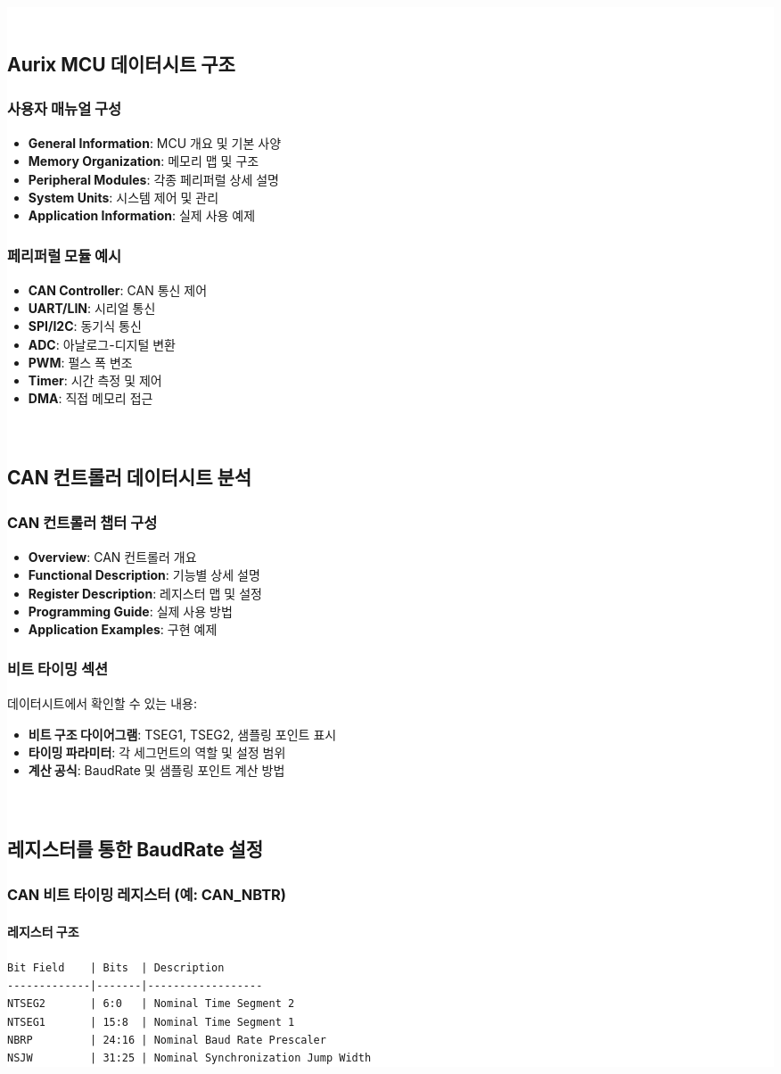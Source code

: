 <br>

## Aurix MCU 데이터시트 구조

### 사용자 매뉴얼 구성
- **General Information**: MCU 개요 및 기본 사양
- **Memory Organization**: 메모리 맵 및 구조
- **Peripheral Modules**: 각종 페리퍼럴 상세 설명
- **System Units**: 시스템 제어 및 관리
- **Application Information**: 실제 사용 예제

### 페리퍼럴 모듈 예시
- **CAN Controller**: CAN 통신 제어
- **UART/LIN**: 시리얼 통신
- **SPI/I2C**: 동기식 통신
- **ADC**: 아날로그-디지털 변환
- **PWM**: 펄스 폭 변조
- **Timer**: 시간 측정 및 제어
- **DMA**: 직접 메모리 접근

<br>

## CAN 컨트롤러 데이터시트 분석

### CAN 컨트롤러 챕터 구성
- **Overview**: CAN 컨트롤러 개요
- **Functional Description**: 기능별 상세 설명
- **Register Description**: 레지스터 맵 및 설정
- **Programming Guide**: 실제 사용 방법
- **Application Examples**: 구현 예제

### 비트 타이밍 섹션
데이터시트에서 확인할 수 있는 내용:
- **비트 구조 다이어그램**: TSEG1, TSEG2, 샘플링 포인트 표시
- **타이밍 파라미터**: 각 세그먼트의 역할 및 설정 범위
- **계산 공식**: BaudRate 및 샘플링 포인트 계산 방법

<br>

## 레지스터를 통한 BaudRate 설정

### CAN 비트 타이밍 레지스터 (예: CAN_NBTR)

#### 레지스터 구조
```
Bit Field    | Bits  | Description
-------------|-------|------------------
NTSEG2       | 6:0   | Nominal Time Segment 2
NTSEG1       | 15:8  | Nominal Time Segment 1
NBRP         | 24:16 | Nominal Baud Rate Prescaler
NSJW         | 31:25 | Nominal Synchronization Jump Width
```
